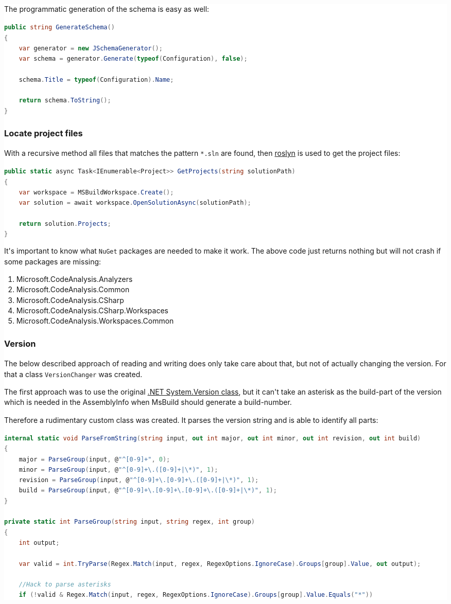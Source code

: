 The programmatic generation of the schema is easy as well:

```csharp
public string GenerateSchema()
{
    var generator = new JSchemaGenerator();
    var schema = generator.Generate(typeof(Configuration), false);

    schema.Title = typeof(Configuration).Name;

    return schema.ToString();
}
```

### Locate project files
With a recursive method all files that matches the pattern `*.sln` are found, then [roslyn](https://github.com/dotnet/roslyn) is used to get the project files:

```csharp
public static async Task<IEnumerable<Project>> GetProjects(string solutionPath)
{
    var workspace = MSBuildWorkspace.Create();
    var solution = await workspace.OpenSolutionAsync(solutionPath);

    return solution.Projects;
}
```

It's important to know what `NuGet` packages are needed to make it work. The above code just returns nothing but will not crash if some packages are missing:
1. Microsoft.CodeAnalysis.Analyzers
2. Microsoft.CodeAnalysis.Common
3. Microsoft.CodeAnalysis.CSharp
4. Microsoft.CodeAnalysis.CSharp.Workspaces
5. Microsoft.CodeAnalysis.Workspaces.Common

### Version
The below described approach of reading and writing does only take care about that, but not of actually changing the version. For that a class `VersionChanger` was created.

The first approach was to use the original [.NET System.Version class](https://msdn.microsoft.com/de-de/library/system.version(v=vs.110).aspx), but it can't take an asterisk as the build-part of the version which is needed in the AssemblyInfo when MsBuild should generate a build-number.

Therefore a rudimentary custom class was created. It parses the version string and is able to identify all parts:

```csharp
internal static void ParseFromString(string input, out int major, out int minor, out int revision, out int build)
{
    major = ParseGroup(input, @"^[0-9]+", 0);
    minor = ParseGroup(input, @"^[0-9]+\.([0-9]+|\*)", 1);
    revision = ParseGroup(input, @"^[0-9]+\.[0-9]+\.([0-9]+|\*)", 1);
    build = ParseGroup(input, @"^[0-9]+\.[0-9]+\.[0-9]+\.([0-9]+|\*)", 1);
}

private static int ParseGroup(string input, string regex, int group)
{
    int output;

    var valid = int.TryParse(Regex.Match(input, regex, RegexOptions.IgnoreCase).Groups[group].Value, out output);

    //Hack to parse asterisks
    if (!valid & Regex.Match(input, regex, RegexOptions.IgnoreCase).Groups[group].Value.Equals("*"))
```